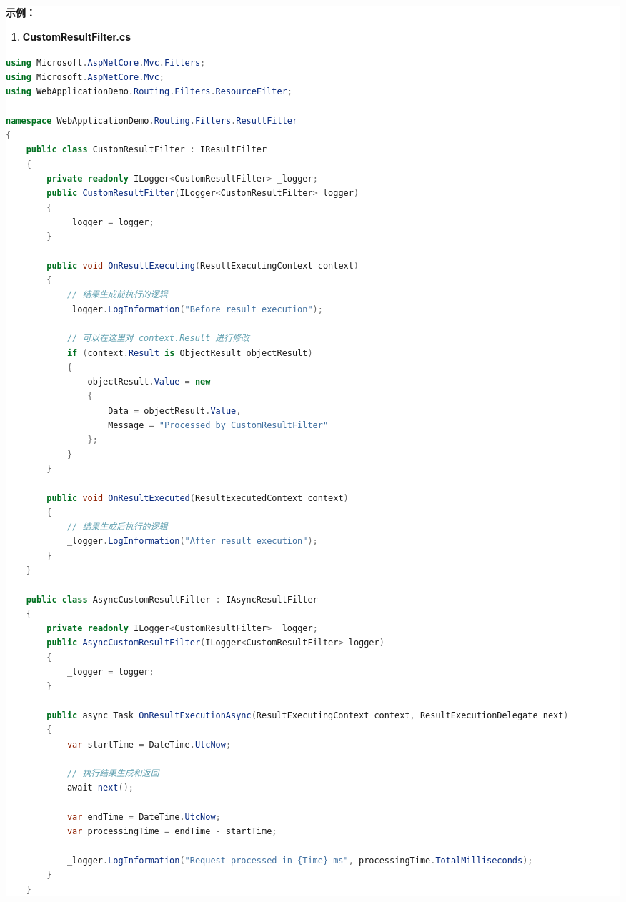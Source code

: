 **示例：**

1. **CustomResultFilter.cs**

``` C#
using Microsoft.AspNetCore.Mvc.Filters;
using Microsoft.AspNetCore.Mvc;
using WebApplicationDemo.Routing.Filters.ResourceFilter;

namespace WebApplicationDemo.Routing.Filters.ResultFilter
{
    public class CustomResultFilter : IResultFilter
    {
        private readonly ILogger<CustomResultFilter> _logger;
        public CustomResultFilter(ILogger<CustomResultFilter> logger)
        {
            _logger = logger;
        }

        public void OnResultExecuting(ResultExecutingContext context)
        {
            // 结果生成前执行的逻辑
            _logger.LogInformation("Before result execution");

            // 可以在这里对 context.Result 进行修改
            if (context.Result is ObjectResult objectResult)
            {
                objectResult.Value = new
                {
                    Data = objectResult.Value,
                    Message = "Processed by CustomResultFilter"
                };
            }
        }

        public void OnResultExecuted(ResultExecutedContext context)
        {
            // 结果生成后执行的逻辑
            _logger.LogInformation("After result execution");
        }
    }

    public class AsyncCustomResultFilter : IAsyncResultFilter
    {
        private readonly ILogger<CustomResultFilter> _logger;
        public AsyncCustomResultFilter(ILogger<CustomResultFilter> logger)
        {
            _logger = logger;
        }

        public async Task OnResultExecutionAsync(ResultExecutingContext context, ResultExecutionDelegate next)
        {
            var startTime = DateTime.UtcNow;

            // 执行结果生成和返回
            await next();

            var endTime = DateTime.UtcNow;
            var processingTime = endTime - startTime;

            _logger.LogInformation("Request processed in {Time} ms", processingTime.TotalMilliseconds);
        }
    }
```